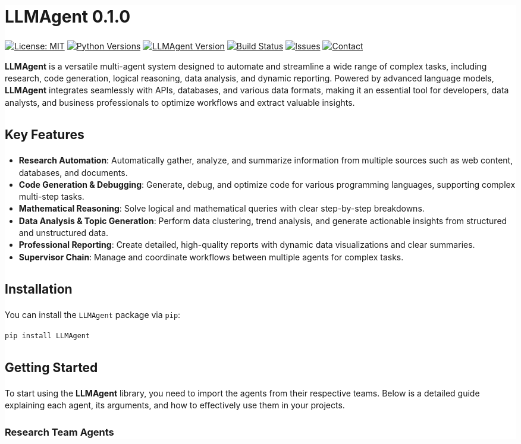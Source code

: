 # LLMAgent 0.1.0

[![License: MIT](https://img.shields.io/badge/License-MIT-yellow.svg)](https://opensource.org/licenses/MIT)
[![Python Versions](https://img.shields.io/pypi/pyversions/llmagent.svg)](https://pypi.org/project/llmagent/)
[![LLMAgent Version](https://img.shields.io/pypi/v/llmagent.svg)](https://pypi.org/project/llmagent/)
[![Build Status](https://img.shields.io/github/actions/workflow/status/knowusuboaky/LLMAgent/main.yml)](https://github.com/knowusuboaky/LLMAgent/actions)
[![Issues](https://img.shields.io/github/issues/knowusuboaky/LLMAgent)](https://github.com/knowusuboaky/LLMAgent/issues)
[![Contact](https://img.shields.io/badge/Email-Contact-blue.svg)](mailto:kwadwo.owusuboakye@outlook.com)

**LLMAgent** is a versatile multi-agent system designed to automate and streamline a wide range of complex tasks, including research, code generation, logical reasoning, data analysis, and dynamic reporting. Powered by advanced language models, **LLMAgent** integrates seamlessly with APIs, databases, and various data formats, making it an essential tool for developers, data analysts, and business professionals to optimize workflows and extract valuable insights.

## Key Features

- **Research Automation**: Automatically gather, analyze, and summarize information from multiple sources such as web content, databases, and documents.
- **Code Generation & Debugging**: Generate, debug, and optimize code for various programming languages, supporting complex multi-step tasks.
- **Mathematical Reasoning**: Solve logical and mathematical queries with clear step-by-step breakdowns.
- **Data Analysis & Topic Generation**: Perform data clustering, trend analysis, and generate actionable insights from structured and unstructured data.
- **Professional Reporting**: Create detailed, high-quality reports with dynamic data visualizations and clear summaries.
- **Supervisor Chain**: Manage and coordinate workflows between multiple agents for complex tasks.

## Installation

You can install the `LLMAgent` package via `pip`:

```bash
pip install LLMAgent
```

## Getting Started

To start using the **LLMAgent** library, you need to import the agents from their respective teams. Below is a detailed guide explaining each agent, its arguments, and how to effectively use them in your projects.

### Research Team Agents
